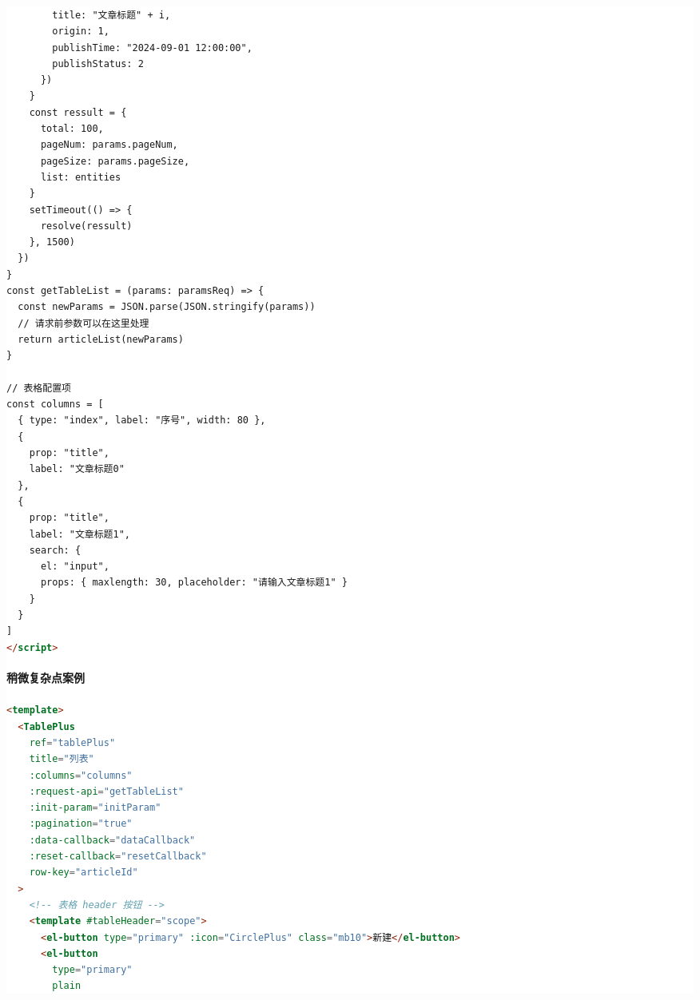 ```html
        title: "文章标题" + i,
        origin: 1,
        publishTime: "2024-09-01 12:00:00",
        publishStatus: 2
      })
    }
    const ressult = {
      total: 100,
      pageNum: params.pageNum,
      pageSize: params.pageSize,
      list: entities
    }
    setTimeout(() => {
      resolve(ressult)
    }, 1500)
  })
}
const getTableList = (params: paramsReq) => {
  const newParams = JSON.parse(JSON.stringify(params))
  // 请求前参数可以在这里处理
  return articleList(newParams)
}

// 表格配置项
const columns = [
  { type: "index", label: "序号", width: 80 },
  {
    prop: "title",
    label: "文章标题0"
  },
  {
    prop: "title",
    label: "文章标题1",
    search: {
      el: "input",
      props: { maxlength: 30, placeholder: "请输入文章标题1" }
    }
  }
]
</script>

```


#### 稍微复杂点案例
```html
<template>
  <TablePlus
    ref="tablePlus"
    title="列表"
    :columns="columns"
    :request-api="getTableList"
    :init-param="initParam"
    :pagination="true"
    :data-callback="dataCallback"
    :reset-callback="resetCallback"
    row-key="articleId"
  >
    <!-- 表格 header 按钮 -->
    <template #tableHeader="scope">
      <el-button type="primary" :icon="CirclePlus" class="mb10">新建</el-button>
      <el-button
        type="primary"
        plain
```